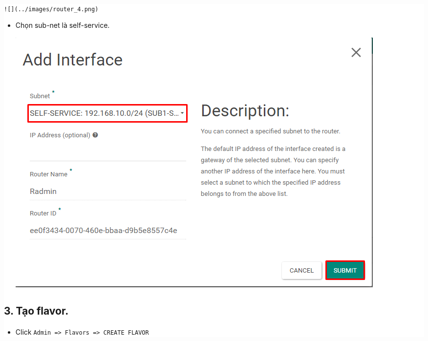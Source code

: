     ![](../images/router_4.png)
    
  - Chọn sub-net là self-service.
  
    ![](../images/router_5.png)
    
<a name=3></a>
## 3. Tạo flavor. 
- Click `Admin => Flavors => CREATE FLAVOR`
